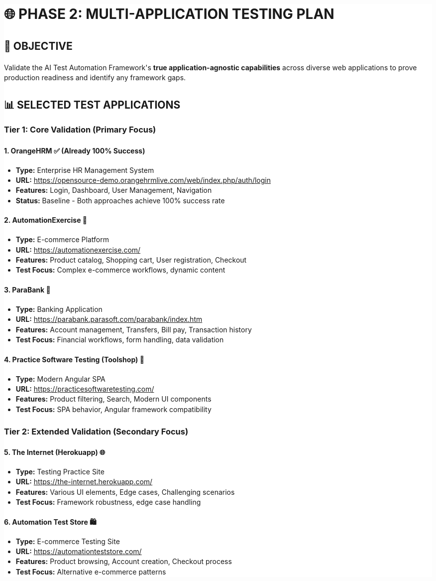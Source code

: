 # 🌐 PHASE 2: MULTI-APPLICATION TESTING PLAN

## 🎯 **OBJECTIVE**
Validate the AI Test Automation Framework's **true application-agnostic capabilities** across diverse web applications to prove production readiness and identify any framework gaps.

## 📊 **SELECTED TEST APPLICATIONS**

### **Tier 1: Core Validation (Primary Focus)**

#### 1. **OrangeHRM** ✅ (Already 100% Success)
- **Type:** Enterprise HR Management System
- **URL:** https://opensource-demo.orangehrmlive.com/web/index.php/auth/login
- **Features:** Login, Dashboard, User Management, Navigation
- **Status:** Baseline - Both approaches achieve 100% success rate

#### 2. **AutomationExercise** 🛒
- **Type:** E-commerce Platform
- **URL:** https://automationexercise.com/
- **Features:** Product catalog, Shopping cart, User registration, Checkout
- **Test Focus:** Complex e-commerce workflows, dynamic content

#### 3. **ParaBank** 🏦
- **Type:** Banking Application
- **URL:** https://parabank.parasoft.com/parabank/index.htm
- **Features:** Account management, Transfers, Bill pay, Transaction history
- **Test Focus:** Financial workflows, form handling, data validation

#### 4. **Practice Software Testing (Toolshop)** 🔧
- **Type:** Modern Angular SPA
- **URL:** https://practicesoftwaretesting.com/
- **Features:** Product filtering, Search, Modern UI components
- **Test Focus:** SPA behavior, Angular framework compatibility

### **Tier 2: Extended Validation (Secondary Focus)**

#### 5. **The Internet (Herokuapp)** 🌐
- **Type:** Testing Practice Site
- **URL:** https://the-internet.herokuapp.com/
- **Features:** Various UI elements, Edge cases, Challenging scenarios
- **Test Focus:** Framework robustness, edge case handling

#### 6. **Automation Test Store** 🛍️
- **Type:** E-commerce Testing Site
- **URL:** https://automationteststore.com/
- **Features:** Product browsing, Account creation, Checkout process
- **Test Focus:** Alternative e-commerce patterns

